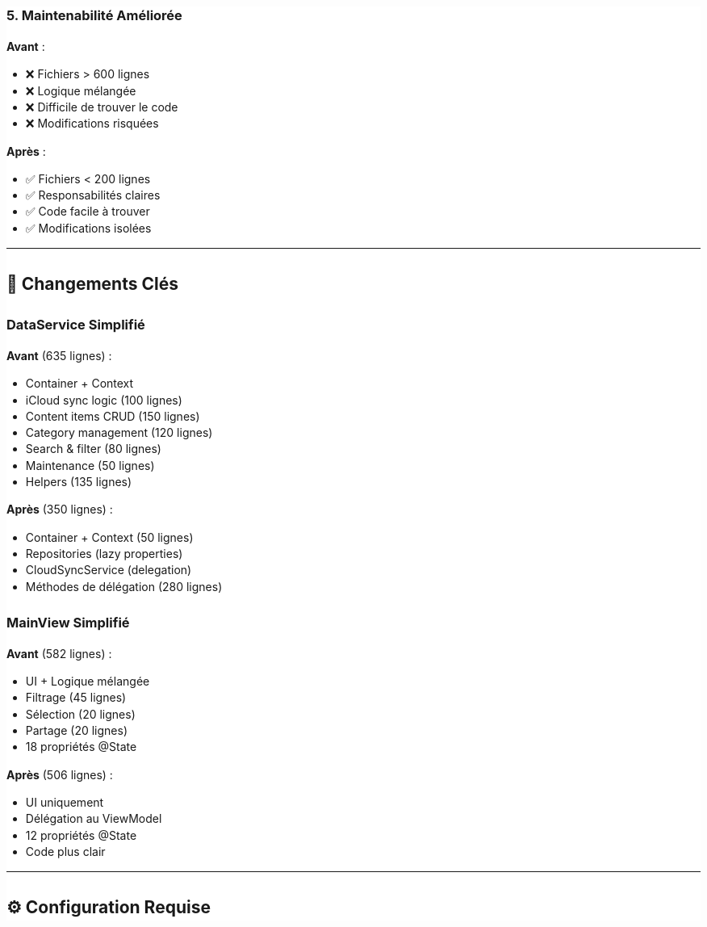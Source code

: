 ### 5. **Maintenabilité Améliorée**

**Avant** :
- ❌ Fichiers > 600 lignes
- ❌ Logique mélangée
- ❌ Difficile de trouver le code
- ❌ Modifications risquées

**Après** :
- ✅ Fichiers < 200 lignes
- ✅ Responsabilités claires
- ✅ Code facile à trouver
- ✅ Modifications isolées

---

## 🔄 Changements Clés

### DataService Simplifié

**Avant** (635 lignes) :
- Container + Context
- iCloud sync logic (100 lignes)
- Content items CRUD (150 lignes)
- Category management (120 lignes)
- Search & filter (80 lignes)
- Maintenance (50 lignes)
- Helpers (135 lignes)

**Après** (350 lignes) :
- Container + Context (50 lignes)
- Repositories (lazy properties)
- CloudSyncService (delegation)
- Méthodes de délégation (280 lignes)

### MainView Simplifié

**Avant** (582 lignes) :
- UI + Logique mélangée
- Filtrage (45 lignes)
- Sélection (20 lignes)
- Partage (20 lignes)
- 18 propriétés @State

**Après** (506 lignes) :
- UI uniquement
- Délégation au ViewModel
- 12 propriétés @State
- Code plus clair

---

## ⚙️ Configuration Requise
